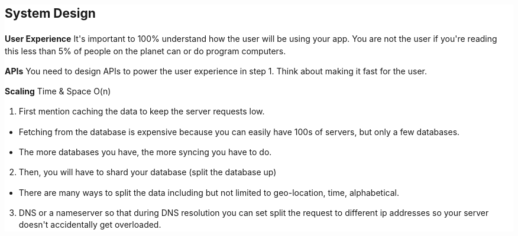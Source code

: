 ## System Design

__User Experience__
It's important to 100% understand how the user will
be using your app. You are not the user if you're 
reading this less than 5% of people on the planet
can or do program computers.

__APIs__
You need to design APIs to power the user experience
in step 1. Think about making it fast for the user.

__Scaling__
Time &  Space O(n)

1. First mention caching the data to keep the server
requests low.

- Fetching from the database is expensive because
you can easily have 100s of servers, but only a few
databases.

- The more databases you have, the more syncing you
have to do.

2. Then, you will have to shard your database
(split the database up)

- There are many ways to split the data including
but not limited to geo-location, time, alphabetical.

3. DNS or a nameserver so that during DNS resolution
you can set split the request to different ip addresses
so your server doesn't accidentally get overloaded.

